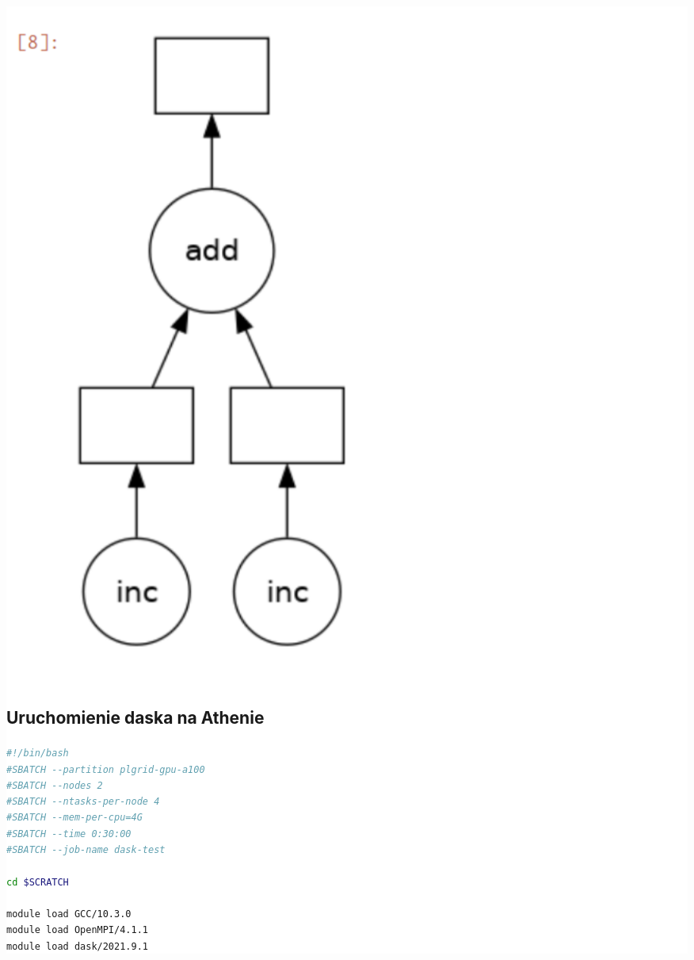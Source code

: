   <img src="./images/readme/parallel_coding_w_dask.png" width="500">
</p>

## Uruchomienie daska na Athenie
```bash
#!/bin/bash
#SBATCH --partition plgrid-gpu-a100
#SBATCH --nodes 2
#SBATCH --ntasks-per-node 4
#SBATCH --mem-per-cpu=4G
#SBATCH --time 0:30:00
#SBATCH --job-name dask-test

cd $SCRATCH

module load GCC/10.3.0
module load OpenMPI/4.1.1
module load dask/2021.9.1

```
